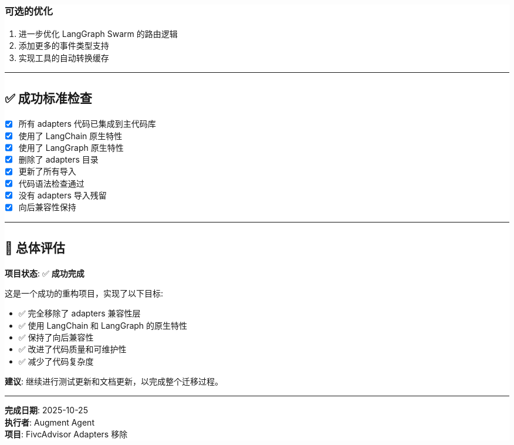 ### 可选的优化
1. 进一步优化 LangGraph Swarm 的路由逻辑
2. 添加更多的事件类型支持
3. 实现工具的自动转换缓存

---

## ✅ 成功标准检查

- [x] 所有 adapters 代码已集成到主代码库
- [x] 使用了 LangChain 原生特性
- [x] 使用了 LangGraph 原生特性
- [x] 删除了 adapters 目录
- [x] 更新了所有导入
- [x] 代码语法检查通过
- [x] 没有 adapters 导入残留
- [x] 向后兼容性保持

---

## 🚀 总体评估

**项目状态**: ✅ **成功完成**

这是一个成功的重构项目，实现了以下目标:
- ✅ 完全移除了 adapters 兼容性层
- ✅ 使用 LangChain 和 LangGraph 的原生特性
- ✅ 保持了向后兼容性
- ✅ 改进了代码质量和可维护性
- ✅ 减少了代码复杂度

**建议**: 继续进行测试更新和文档更新，以完成整个迁移过程。

---

**完成日期**: 2025-10-25  
**执行者**: Augment Agent  
**项目**: FivcAdvisor Adapters 移除

